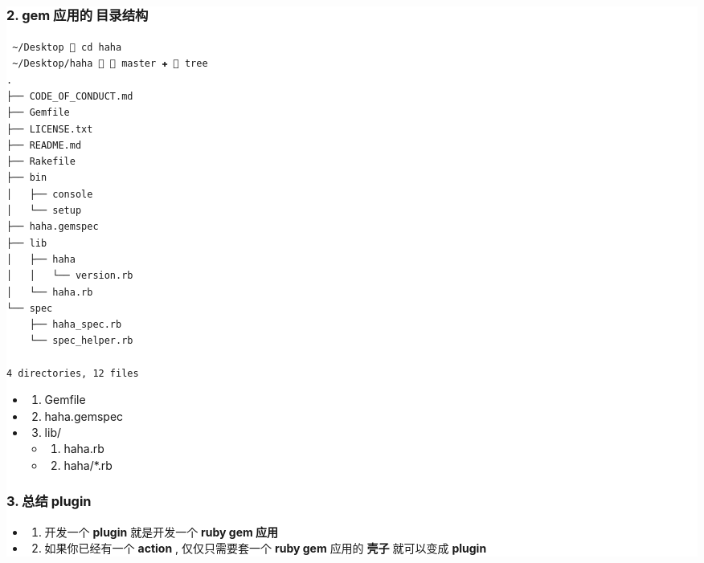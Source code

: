 ```
```

### 2. gem 应用的 目录结构

```
 ~/Desktop  cd haha
 ~/Desktop/haha   master ✚  tree
.
├── CODE_OF_CONDUCT.md
├── Gemfile
├── LICENSE.txt
├── README.md
├── Rakefile
├── bin
│   ├── console
│   └── setup
├── haha.gemspec
├── lib
│   ├── haha
│   │   └── version.rb
│   └── haha.rb
└── spec
    ├── haha_spec.rb
    └── spec_helper.rb

4 directories, 12 files
```

- 1) Gemfile

- 2) haha.gemspec

- 3) lib/
  - 1) haha.rb
  - 2) haha/*.rb

### 3. 总结 plugin

- 1) 开发一个 **plugin** 就是开发一个 **ruby gem 应用**

- 2) 如果你已经有一个 **action** , 仅仅只需要套一个 **ruby gem** 应用的 **壳子** 就可以变成 **plugin**

